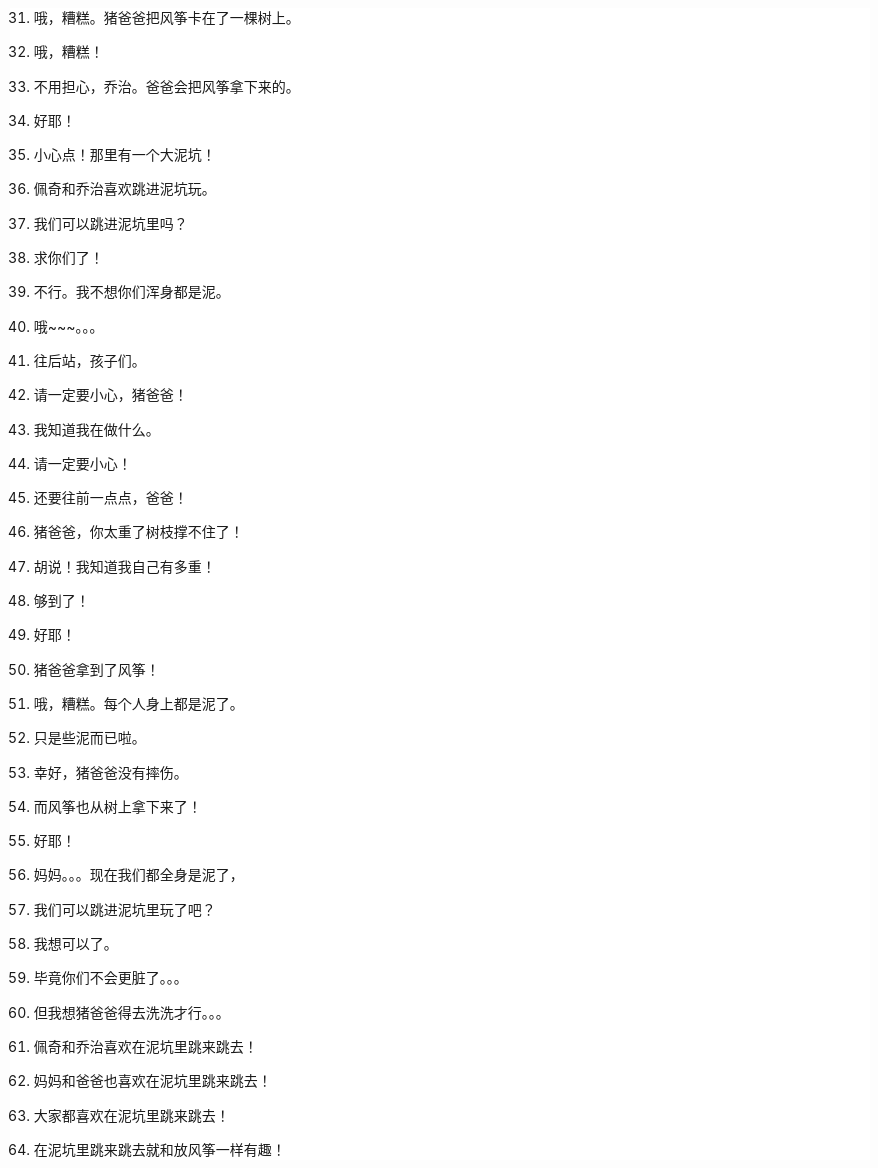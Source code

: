  31. 哦，糟糕。猪爸爸把风筝卡在了一棵树上。

 32. 哦，糟糕！

 33. 不用担心，乔治。爸爸会把风筝拿下来的。

 34. 好耶！

 35. 小心点！那里有一个大泥坑！

 36. 佩奇和乔治喜欢跳进泥坑玩。

 37. 我们可以跳进泥坑里吗？

 38. 求你们了！

 39. 不行。我不想你们浑身都是泥。

 40. 哦~~~。。。

 41. 往后站，孩子们。

 42. 请一定要小心，猪爸爸！

 43. 我知道我在做什么。

 44. 请一定要小心！

 45. 还要往前一点点，爸爸！

 46. 猪爸爸，你太重了树枝撑不住了！

 47. 胡说！我知道我自己有多重！

 48. 够到了！

 49. 好耶！

 50. 猪爸爸拿到了风筝！

 51. 哦，糟糕。每个人身上都是泥了。

 52. 只是些泥而已啦。

 53. 幸好，猪爸爸没有摔伤。

 54. 而风筝也从树上拿下来了！

 55. 好耶！

 56. 妈妈。。。现在我们都全身是泥了，

 57. 我们可以跳进泥坑里玩了吧？

 58. 我想可以了。

 59. 毕竟你们不会更脏了。。。

 60. 但我想猪爸爸得去洗洗才行。。。

 61. 佩奇和乔治喜欢在泥坑里跳来跳去！

 62. 妈妈和爸爸也喜欢在泥坑里跳来跳去！

 63. 大家都喜欢在泥坑里跳来跳去！

 64. 在泥坑里跳来跳去就和放风筝一样有趣！

